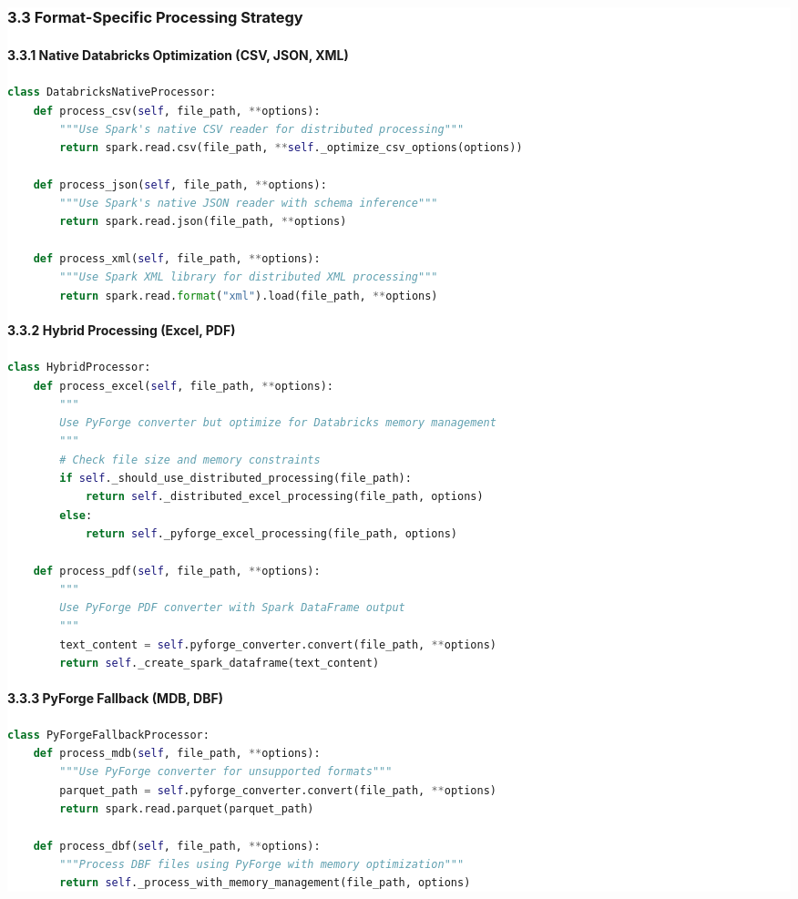 ### 3.3 Format-Specific Processing Strategy

#### 3.3.1 Native Databricks Optimization (CSV, JSON, XML)
```python
class DatabricksNativeProcessor:
    def process_csv(self, file_path, **options):
        """Use Spark's native CSV reader for distributed processing"""
        return spark.read.csv(file_path, **self._optimize_csv_options(options))
    
    def process_json(self, file_path, **options):
        """Use Spark's native JSON reader with schema inference"""
        return spark.read.json(file_path, **options)
    
    def process_xml(self, file_path, **options):
        """Use Spark XML library for distributed XML processing"""
        return spark.read.format("xml").load(file_path, **options)
```

#### 3.3.2 Hybrid Processing (Excel, PDF)
```python
class HybridProcessor:
    def process_excel(self, file_path, **options):
        """
        Use PyForge converter but optimize for Databricks memory management
        """
        # Check file size and memory constraints
        if self._should_use_distributed_processing(file_path):
            return self._distributed_excel_processing(file_path, options)
        else:
            return self._pyforge_excel_processing(file_path, options)
    
    def process_pdf(self, file_path, **options):
        """
        Use PyForge PDF converter with Spark DataFrame output
        """
        text_content = self.pyforge_converter.convert(file_path, **options)
        return self._create_spark_dataframe(text_content)
```

#### 3.3.3 PyForge Fallback (MDB, DBF)
```python
class PyForgeFallbackProcessor:
    def process_mdb(self, file_path, **options):
        """Use PyForge converter for unsupported formats"""
        parquet_path = self.pyforge_converter.convert(file_path, **options)
        return spark.read.parquet(parquet_path)
    
    def process_dbf(self, file_path, **options):
        """Process DBF files using PyForge with memory optimization"""
        return self._process_with_memory_management(file_path, options)
```

